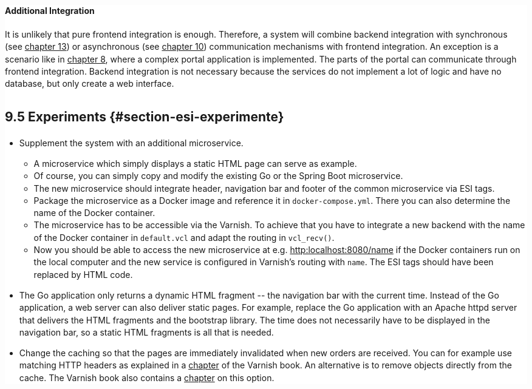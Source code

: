 #### Additional Integration

It is unlikely that pure frontend integration is
enough. Therefore, a system will combine backend integration with
synchronous (see [chapter 13](#chapter-synchron)) or asynchronous (see
[chapter 10](#chapter-asynchron)) communication mechanisms with
frontend integration. An exception is a scenario like in
[chapter 8](#chapter-links-javascript), where a complex portal
application is implemented. The parts of the portal can communicate
through frontend integration.  Backend integration is not 
necessary because the services do not implement a lot of logic and
have no database, but only create a web interface.

## 9.5 Experiments {#section-esi-experimente}

* Supplement the system with an additional microservice.
  * A microservice which simply displays a static HTML page can serve
    as example.
  * Of course, you can simply copy and modify the existing Go or the
   Spring Boot microservice.
  * The new microservice should integrate header, navigation bar and
    footer of the common microservice via ESI tags.
  * Package the microservice as a Docker image and reference it in
     `docker-compose.yml`. There you can also determine the name of
     the Docker container.
  * The microservice has to be accessible via the Varnish.  To achieve
    that you have to integrate a new backend with the name of the
    Docker container in `default.vcl` and adapt the routing in
    `vcl_recv()`.
  * Now you should be able to access the new microservice at e.g.
    <http:localhost:8080/name> if the Docker containers run on the
    local computer and the new service is configured in Varnish’s routing
    with `name`. The ESI tags should have been replaced by
    HTML code.

* The Go application only returns a dynamic HTML fragment -- the
 navigation bar with the current time. Instead of the Go application,
 a web server can also deliver static pages. For example, replace the
 Go application with an Apache httpd server that delivers the HTML
 fragments and the bootstrap library. The time does not necessarily
 have to be displayed in the navigation bar, so a static HTML fragments
 is all that is needed.

* Change the caching so that the pages are immediately invalidated
 when new orders are received. You can for example use matching HTTP
 headers as explained in a
 [chapter](http://book.varnish-software.com/4.0/chapters/HTTP.html) of
 the Varnish book. An alternative is to remove objects directly from
 the cache.  The Varnish book also contains a
 [chapter](http://book.varnish-software.com/4.0/chapters/Cache_Invalidation.html)
 on this option.
